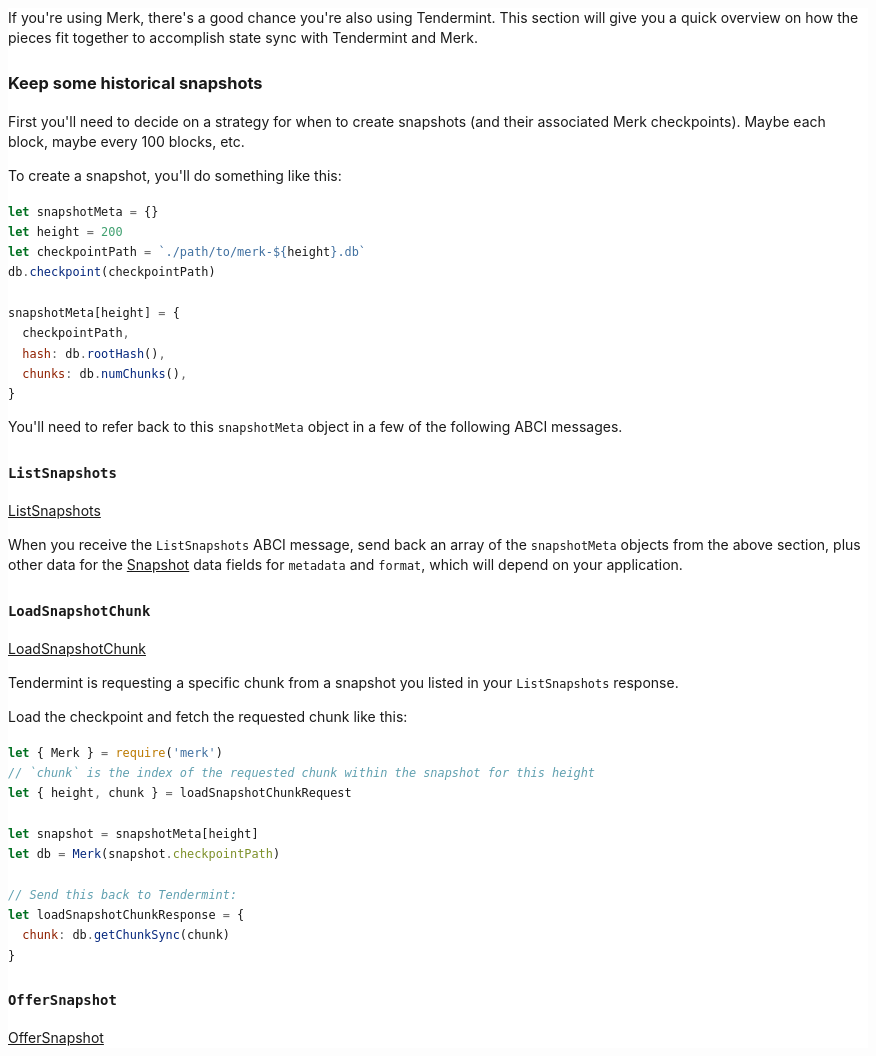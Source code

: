 If you're using Merk, there's a good chance you're also using Tendermint. This
section will give you a quick overview on how the pieces fit together to
accomplish state sync with Tendermint and Merk.

### Keep some historical snapshots
First you'll need to decide on a strategy for when to create snapshots (and
their associated Merk checkpoints). Maybe each block, maybe every 100 blocks, etc.

To create a snapshot, you'll do something like this:
```javascript
let snapshotMeta = {}
let height = 200
let checkpointPath = `./path/to/merk-${height}.db`
db.checkpoint(checkpointPath)

snapshotMeta[height] = {
  checkpointPath,
  hash: db.rootHash(),
  chunks: db.numChunks(),
}
```

You'll need to refer back to this `snapshotMeta` object in a few of the following ABCI messages.

### `ListSnapshots`
[ListSnapshots](https://docs.tendermint.com/master/spec/abci/abci.html#listsnapshots)

When you receive the `ListSnapshots` ABCI message, send back an array of the
`snapshotMeta` objects from the above section, plus other data for the
[Snapshot](https://docs.tendermint.com/master/spec/abci/abci.html#snapshot) data
fields for `metadata` and `format`, which will depend on your application.

### `LoadSnapshotChunk`
[LoadSnapshotChunk](https://docs.tendermint.com/master/spec/abci/abci.html#loadsnapshotchunk)

Tendermint is requesting a specific chunk from a snapshot you listed in your
`ListSnapshots` response.

Load the checkpoint and fetch the requested chunk like this:
```javascript
let { Merk } = require('merk')
// `chunk` is the index of the requested chunk within the snapshot for this height
let { height, chunk } = loadSnapshotChunkRequest

let snapshot = snapshotMeta[height]
let db = Merk(snapshot.checkpointPath)

// Send this back to Tendermint:
let loadSnapshotChunkResponse = {
  chunk: db.getChunkSync(chunk)
}
```

### `OfferSnapshot`
[OfferSnapshot](https://docs.tendermint.com/master/spec/abci/abci.html#offersnapshot)
